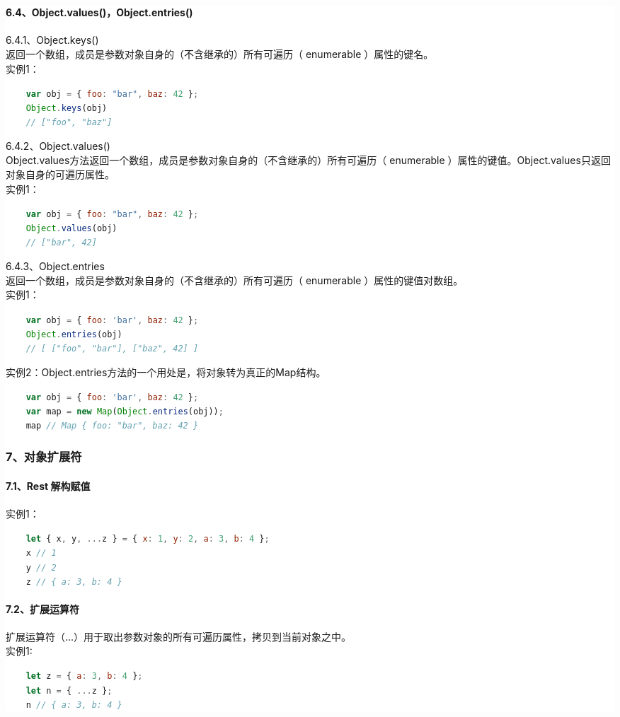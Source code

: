 #### 6.4、Object.values()，Object.entries()           
6.4.1、Object.keys()             
返回一个数组，成员是参数对象自身的（不含继承的）所有可遍历（ enumerable ）属性的键名。                   
实例1：            
```javascript
    var obj = { foo: "bar", baz: 42 };
    Object.keys(obj)
    // ["foo", "baz"]
```

6.4.2、Object.values()               
Object.values方法返回一个数组，成员是参数对象自身的（不含继承的）所有可遍历（ enumerable ）属性的键值。Object.values只返回对象自身的可遍历属性。                 
实例1：        
```javascript
    var obj = { foo: "bar", baz: 42 };
    Object.values(obj)
    // ["bar", 42]
```

6.4.3、Object.entries        
返回一个数组，成员是参数对象自身的（不含继承的）所有可遍历（ enumerable ）属性的键值对数组。            
实例1：            
```javascript
    var obj = { foo: 'bar', baz: 42 };
    Object.entries(obj)
    // [ ["foo", "bar"], ["baz", 42] ]
```

实例2：Object.entries方法的一个用处是，将对象转为真正的Map结构。       
```javascript
    var obj = { foo: 'bar', baz: 42 };
    var map = new Map(Object.entries(obj));
    map // Map { foo: "bar", baz: 42 }
```

### 7、对象扩展符         
#### 7.1、Rest 解构赋值      
实例1：            
```javascript
    let { x, y, ...z } = { x: 1, y: 2, a: 3, b: 4 };
    x // 1
    y // 2
    z // { a: 3, b: 4 }
```

#### 7.2、扩展运算符      
扩展运算符（...）用于取出参数对象的所有可遍历属性，拷贝到当前对象之中。           
实例1:        
```javascript
    let z = { a: 3, b: 4 };
    let n = { ...z };
    n // { a: 3, b: 4 }
```
